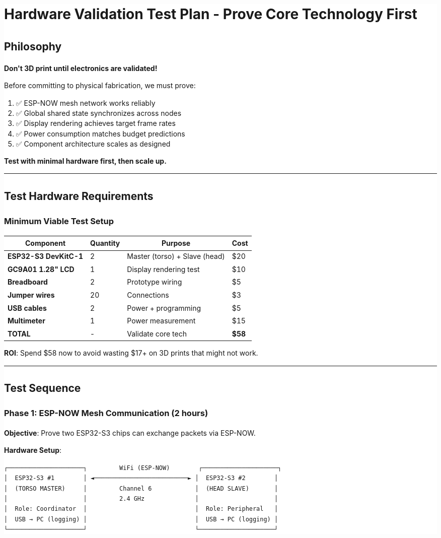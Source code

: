 # Hardware Validation Test Plan - Prove Core Technology First

## Philosophy

**Don't 3D print until electronics are validated!**

Before committing to physical fabrication, we must prove:
1. ✅ ESP-NOW mesh network works reliably
2. ✅ Global shared state synchronizes across nodes
3. ✅ Display rendering achieves target frame rates
4. ✅ Power consumption matches budget predictions
5. ✅ Component architecture scales as designed

**Test with minimal hardware first, then scale up.**

---

## Test Hardware Requirements

### Minimum Viable Test Setup

| Component | Quantity | Purpose | Cost |
|-----------|----------|---------|------|
| **ESP32-S3 DevKitC-1** | 2 | Master (torso) + Slave (head) | $20 |
| **GC9A01 1.28" LCD** | 1 | Display rendering test | $10 |
| **Breadboard** | 2 | Prototype wiring | $5 |
| **Jumper wires** | 20 | Connections | $3 |
| **USB cables** | 2 | Power + programming | $5 |
| **Multimeter** | 1 | Power measurement | $15 |
| **TOTAL** | - | Validate core tech | **$58** |

**ROI**: Spend $58 now to avoid wasting $17+ on 3D prints that might not work.

---

## Test Sequence

### Phase 1: ESP-NOW Mesh Communication (2 hours)

**Objective**: Prove two ESP32-S3 chips can exchange packets via ESP-NOW.

**Hardware Setup**:
```
┌─────────────────────┐         WiFi (ESP-NOW)        ┌─────────────────────┐
│  ESP32-S3 #1        │ ◄──────────────────────────► │  ESP32-S3 #2        │
│  (TORSO MASTER)     │         Channel 6            │  (HEAD SLAVE)       │
│                     │         2.4 GHz              │                     │
│  Role: Coordinator  │                              │  Role: Peripheral   │
│  USB → PC (logging) │                              │  USB → PC (logging) │
└─────────────────────┘                              └─────────────────────┘
```
